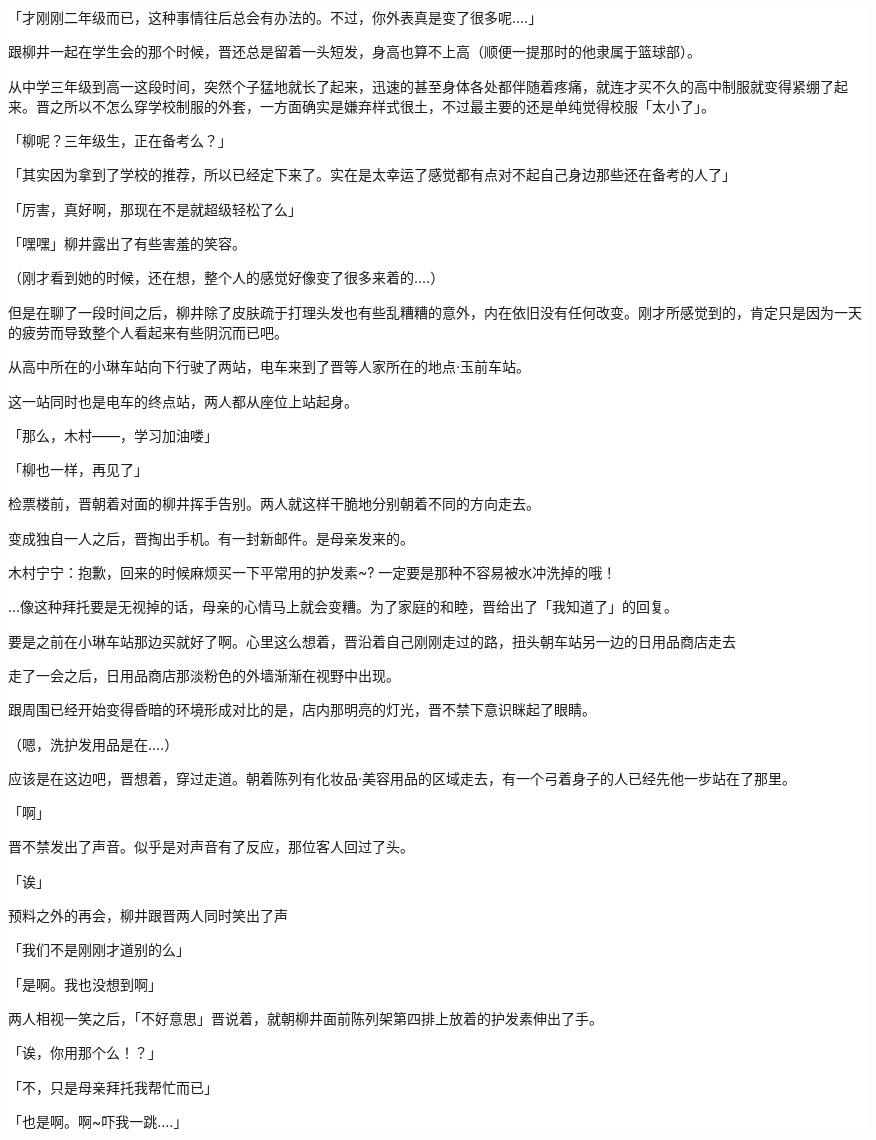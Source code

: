 「才刚刚二年级而已，这种事情往后总会有办法的。不过，你外表真是变了很多呢….」

跟柳井一起在学生会的那个时候，晋还总是留着一头短发，身高也算不上高（顺便一提那时的他隶属于篮球部）。

从中学三年级到高一这段时间，突然个子猛地就长了起来，迅速的甚至身体各处都伴随着疼痛，就连才买不久的高中制服就变得紧绷了起来。晋之所以不怎么穿学校制服的外套，一方面确实是嫌弃样式很土，不过最主要的还是单纯觉得校服「太小了」。

「柳呢？三年级生，正在备考么？」

「其实因为拿到了学校的推荐，所以已经定下来了。实在是太幸运了感觉都有点对不起自己身边那些还在备考的人了」

「厉害，真好啊，那现在不是就超级轻松了么」

「嘿嘿」柳井露出了有些害羞的笑容。

（刚才看到她的时候，还在想，整个人的感觉好像变了很多来着的….）

但是在聊了一段时间之后，柳井除了皮肤疏于打理头发也有些乱糟糟的意外，内在依旧没有任何改变。刚才所感觉到的，肯定只是因为一天的疲劳而导致整个人看起来有些阴沉而已吧。

从高中所在的小琳车站向下行驶了两站，电车来到了晋等人家所在的地点·玉前车站。

这一站同时也是电车的终点站，两人都从座位上站起身。

「那么，木村——，学习加油喽」

「柳也一样，再见了」

检票楼前，晋朝着对面的柳井挥手告别。两人就这样干脆地分别朝着不同的方向走去。

变成独自一人之后，晋掏出手机。有一封新邮件。是母亲发来的。

木村宁宁：抱歉，回来的时候麻烦买一下平常用的护发素~? 一定要是那种不容易被水冲洗掉的哦！

…像这种拜托要是无视掉的话，母亲的心情马上就会变糟。为了家庭的和睦，晋给出了「我知道了」的回复。

要是之前在小琳车站那边买就好了啊。心里这么想着，晋沿着自己刚刚走过的路，扭头朝车站另一边的日用品商店走去

走了一会之后，日用品商店那淡粉色的外墙渐渐在视野中出现。

跟周围已经开始变得昏暗的环境形成对比的是，店内那明亮的灯光，晋不禁下意识眯起了眼睛。

（嗯，洗护发用品是在….）

应该是在这边吧，晋想着，穿过走道。朝着陈列有化妆品·美容用品的区域走去，有一个弓着身子的人已经先他一步站在了那里。

「啊」

晋不禁发出了声音。似乎是对声音有了反应，那位客人回过了头。

「诶」

预料之外的再会，柳井跟晋两人同时笑出了声

「我们不是刚刚才道别的么」

「是啊。我也没想到啊」

两人相视一笑之后，「不好意思」晋说着，就朝柳井面前陈列架第四排上放着的护发素伸出了手。

「诶，你用那个么！？」

「不，只是母亲拜托我帮忙而已」

「也是啊。啊~吓我一跳….」
